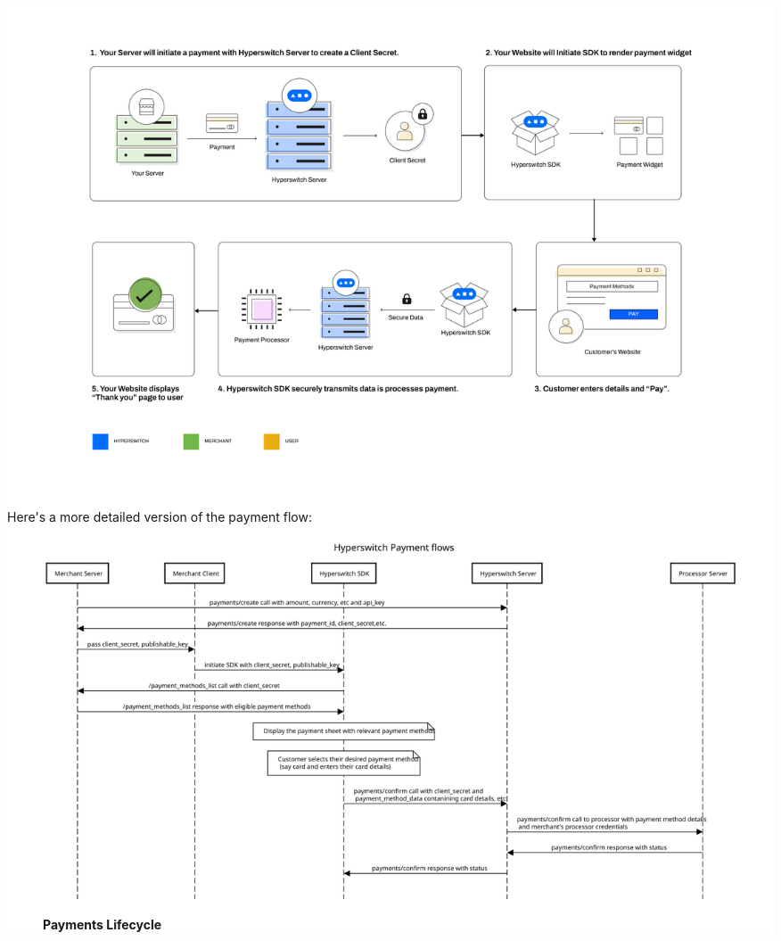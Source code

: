 <figure><img src="../.gitbook/assets/image (69).png" alt=""><figcaption></figcaption></figure>

Here's a more detailed version of the payment flow:

<div data-full-width="false">

<figure><img src="../.gitbook/assets/Hyperswitch Payments flow [Cards].svg" alt=""><figcaption><p><strong>Payments Lifecycle</strong></p></figcaption></figure>
